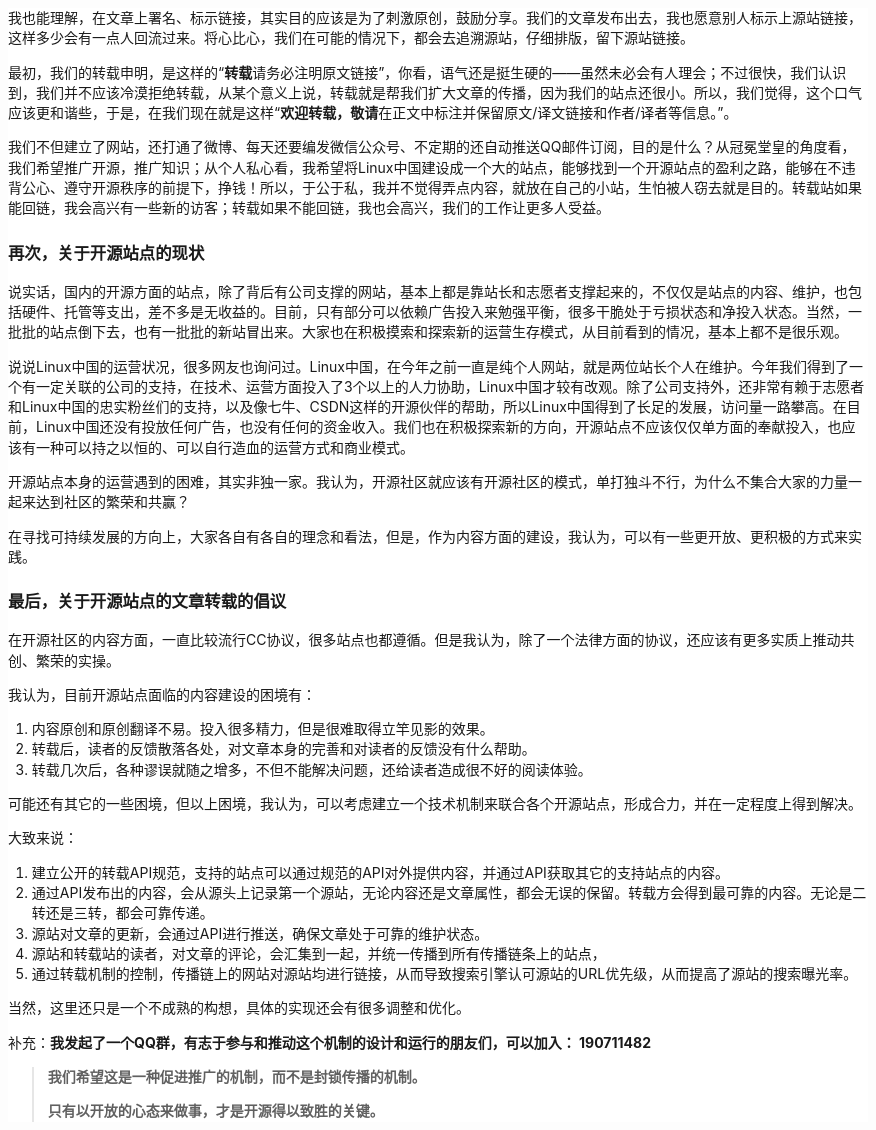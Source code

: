我也能理解，在文章上署名、标示链接，其实目的应该是为了刺激原创，鼓励分享。我们的文章发布出去，我也愿意别人标示上源站链接，这样多少会有一点人回流过来。将心比心，我们在可能的情况下，都会去追溯源站，仔细排版，留下源站链接。

最初，我们的转载申明，是这样的“**转载**请务必注明原文链接”，你看，语气还是挺生硬的——虽然未必会有人理会；不过很快，我们认识到，我们并不应该冷漠拒绝转载，从某个意义上说，转载就是帮我们扩大文章的传播，因为我们的站点还很小。所以，我们觉得，这个口气应该更和谐些，于是，在我们现在就是这样“**欢迎转载，敬请**在正文中标注并保留原文/译文链接和作者/译者等信息。”。 

我们不但建立了网站，还打通了微博、每天还要编发微信公众号、不定期的还自动推送QQ邮件订阅，目的是什么？从冠冕堂皇的角度看，我们希望推广开源，推广知识；从个人私心看，我希望将Linux中国建设成一个大的站点，能够找到一个开源站点的盈利之路，能够在不违背公心、遵守开源秩序的前提下，挣钱！所以，于公于私，我并不觉得弄点内容，就放在自己的小站，生怕被人窃去就是目的。转载站如果能回链，我会高兴有一些新的访客；转载如果不能回链，我也会高兴，我们的工作让更多人受益。 

### 再次，关于开源站点的现状

说实话，国内的开源方面的站点，除了背后有公司支撑的网站，基本上都是靠站长和志愿者支撑起来的，不仅仅是站点的内容、维护，也包括硬件、托管等支出，差不多是无收益的。目前，只有部分可以依赖广告投入来勉强平衡，很多干脆处于亏损状态和净投入状态。当然，一批批的站点倒下去，也有一批批的新站冒出来。大家也在积极摸索和探索新的运营生存模式，从目前看到的情况，基本上都不是很乐观。 

说说Linux中国的运营状况，很多网友也询问过。Linux中国，在今年之前一直是纯个人网站，就是两位站长个人在维护。今年我们得到了一个有一定关联的公司的支持，在技术、运营方面投入了3个以上的人力协助，Linux中国才较有改观。除了公司支持外，还非常有赖于志愿者和Linux中国的忠实粉丝们的支持，以及像七牛、CSDN这样的开源伙伴的帮助，所以Linux中国得到了长足的发展，访问量一路攀高。在目前，Linux中国还没有投放任何广告，也没有任何的资金收入。我们也在积极探索新的方向，开源站点不应该仅仅单方面的奉献投入，也应该有一种可以持之以恒的、可以自行造血的运营方式和商业模式。 

开源站点本身的运营遇到的困难，其实非独一家。我认为，开源社区就应该有开源社区的模式，单打独斗不行，为什么不集合大家的力量一起来达到社区的繁荣和共赢？ 

在寻找可持续发展的方向上，大家各自有各自的理念和看法，但是，作为内容方面的建设，我认为，可以有一些更开放、更积极的方式来实践。

### 最后，关于开源站点的文章转载的倡议

在开源社区的内容方面，一直比较流行CC协议，很多站点也都遵循。但是我认为，除了一个法律方面的协议，还应该有更多实质上推动共创、繁荣的实操。

我认为，目前开源站点面临的内容建设的困境有： 

1. 内容原创和原创翻译不易。投入很多精力，但是很难取得立竿见影的效果。
2. 转载后，读者的反馈散落各处，对文章本身的完善和对读者的反馈没有什么帮助。
3. 转载几次后，各种谬误就随之增多，不但不能解决问题，还给读者造成很不好的阅读体验。

可能还有其它的一些困境，但以上困境，我认为，可以考虑建立一个技术机制来联合各个开源站点，形成合力，并在一定程度上得到解决。

大致来说：

1. 建立公开的转载API规范，支持的站点可以通过规范的API对外提供内容，并通过API获取其它的支持站点的内容。
2. 通过API发布出的内容，会从源头上记录第一个源站，无论内容还是文章属性，都会无误的保留。转载方会得到最可靠的内容。无论是二转还是三转，都会可靠传递。
3. 源站对文章的更新，会通过API进行推送，确保文章处于可靠的维护状态。
4. 源站和转载站的读者，对文章的评论，会汇集到一起，并统一传播到所有传播链条上的站点，
5. 通过转载机制的控制，传播链上的网站对源站均进行链接，从而导致搜索引擎认可源站的URL优先级，从而提高了源站的搜索曝光率。

当然，这里还只是一个不成熟的构想，具体的实现还会有很多调整和优化。

补充：**我发起了一个QQ群，有志于参与和推动这个机制的设计和运行的朋友们，可以加入： 190711482**

 

> 
> **我们希望这是一种促进推广的机制，而不是封锁传播的机制。**
> 
> 
> **只有以开放的心态来做事，才是开源得以致胜的关键。**
> 
> 
> 

 